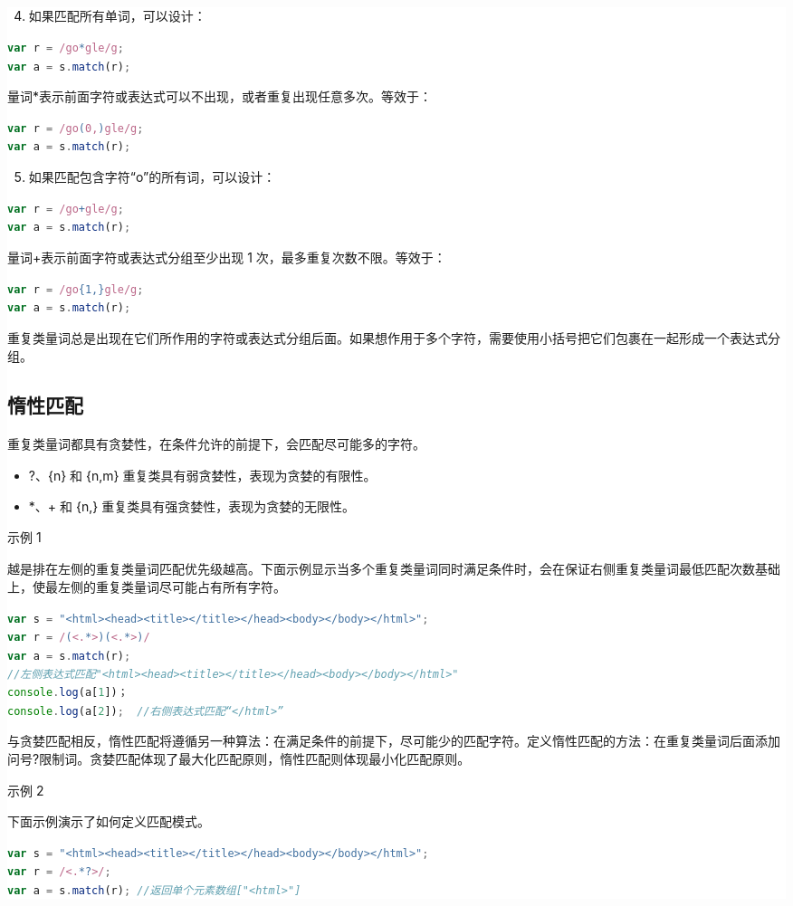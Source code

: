 4. 如果匹配所有单词，可以设计：

```js
var r = /go*gle/g;
var a = s.match(r);
```

量词\*表示前面字符或表达式可以不出现，或者重复出现任意多次。等效于：

```js
var r = /go(0,)gle/g;
var a = s.match(r);
```

5. 如果匹配包含字符“o”的所有词，可以设计：

```js
var r = /go+gle/g;
var a = s.match(r);
```

量词+表示前面字符或表达式分组至少出现 1 次，最多重复次数不限。等效于：

```js
var r = /go{1,}gle/g;
var a = s.match(r);
```

重复类量词总是出现在它们所作用的字符或表达式分组后面。如果想作用于多个字符，需要使用小括号把它们包裹在一起形成一个表达式分组。

## 惰性匹配

重复类量词都具有贪婪性，在条件允许的前提下，会匹配尽可能多的字符。

- ?、{n} 和 {n,m} 重复类具有弱贪婪性，表现为贪婪的有限性。

- \*、+ 和 {n,} 重复类具有强贪婪性，表现为贪婪的无限性。

示例 1

越是排在左侧的重复类量词匹配优先级越高。下面示例显示当多个重复类量词同时满足条件时，会在保证右侧重复类量词最低匹配次数基础上，使最左侧的重复类量词尽可能占有所有字符。

```js
var s = "<html><head><title></title></head><body></body></html>";
var r = /(<.*>)(<.*>)/
var a = s.match(r);
//左侧表达式匹配"<html><head><title></title></head><body></body></html>"
console.log(a[1])；
console.log(a[2]);  //右侧表达式匹配“</html>”
```

与贪婪匹配相反，惰性匹配将遵循另一种算法：在满足条件的前提下，尽可能少的匹配字符。定义惰性匹配的方法：在重复类量词后面添加问号?限制词。贪婪匹配体现了最大化匹配原则，惰性匹配则体现最小化匹配原则。

示例 2

下面示例演示了如何定义匹配模式。

```js
var s = "<html><head><title></title></head><body></body></html>";
var r = /<.*?>/;
var a = s.match(r); //返回单个元素数组["<html>"]
```
